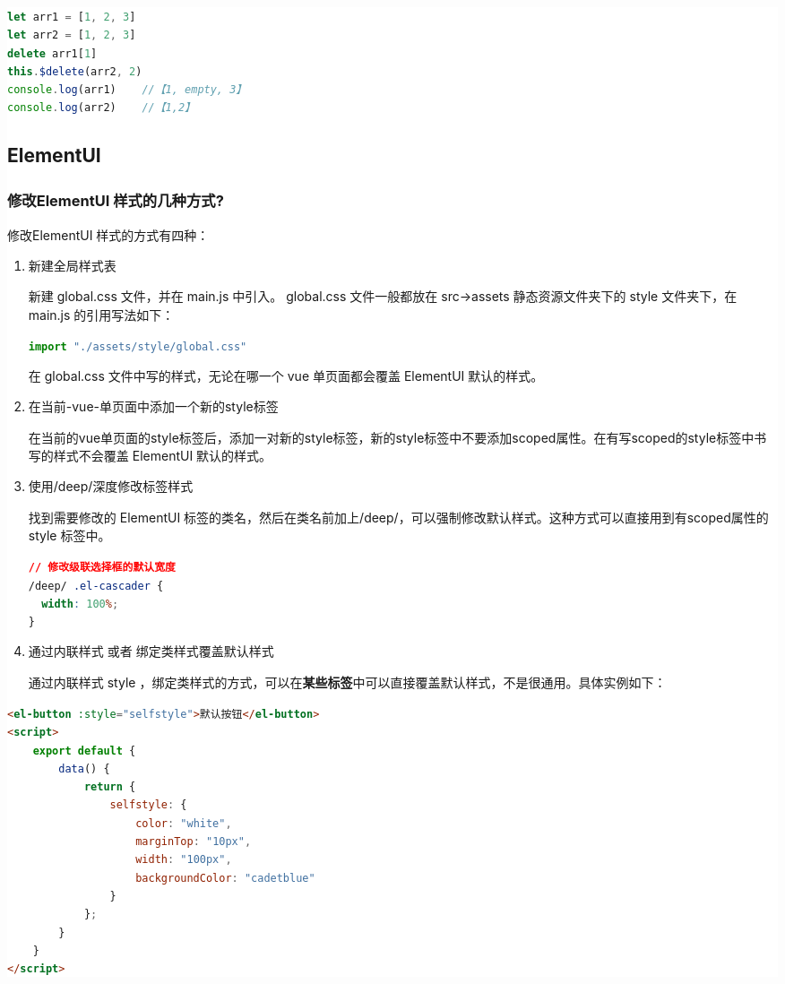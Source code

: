 ```jsx
let arr1 = [1, 2, 3]
let arr2 = [1, 2, 3]
delete arr1[1]
this.$delete(arr2, 2)
console.log(arr1)    //【1, empty, 3】
console.log(arr2)    //【1,2】
```

## ElementUI

### 修改ElementUI 样式的几种方式?

修改ElementUI 样式的方式有四种：

1. 新建全局样式表
    
    新建 global.css 文件，并在 main.js 中引入。 global.css 文件一般都放在 src->assets 静态资源文件夹下的 style 文件夹下，在 main.js 的引用写法如下：
    
    ```jsx
    import "./assets/style/global.css"
    ```
    
    在 global.css 文件中写的样式，无论在哪一个 vue 单页面都会覆盖 ElementUI 默认的样式。
    
2. 在当前-vue-单页面中添加一个新的style标签
    
    在当前的vue单页面的style标签后，添加一对新的style标签，新的style标签中不要添加scoped属性。在有写scoped的style标签中书写的样式不会覆盖 ElementUI 默认的样式。
    
3. 使用/deep/深度修改标签样式
    
    找到需要修改的 ElementUI 标签的类名，然后在类名前加上/deep/，可以强制修改默认样式。这种方式可以直接用到有scoped属性的 style 标签中。
    
    ```css
    // 修改级联选择框的默认宽度
    /deep/ .el-cascader {
      width: 100%;
    }
    ```
    
4. 通过内联样式 或者 绑定类样式覆盖默认样式
    
    通过内联样式 style ，绑定类样式的方式，可以在**某些标签**中可以直接覆盖默认样式，不是很通用。具体实例如下：
    

```html
<el-button :style="selfstyle">默认按钮</el-button>
<script>
    export default {
        data() {
            return {
                selfstyle: {
                    color: "white",
                    marginTop: "10px",
                    width: "100px",
                    backgroundColor: "cadetblue"
                }
            };
        }
    }
</script>
```
